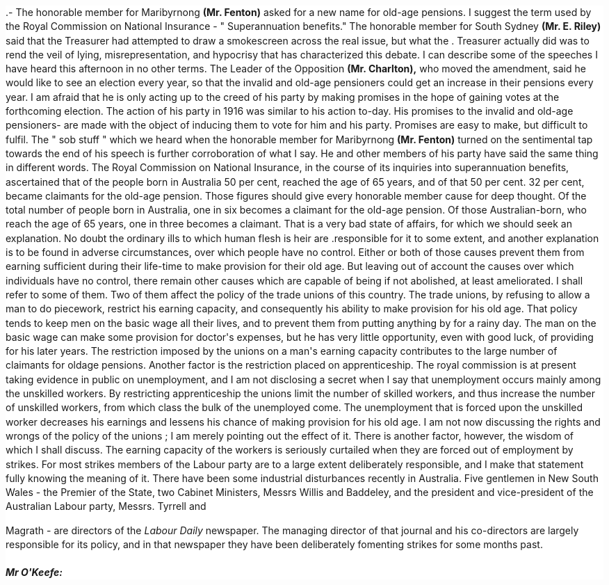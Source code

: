 .- The honorable member for Maribyrnong  **(Mr. Fenton)**  asked for a new name for old-age pensions. I suggest the term used by the Royal Commission on National Insurance - " Superannuation benefits." The honorable member for South Sydney  **(Mr. E. Riley)**  said that the Treasurer had attempted to draw a smokescreen across the real issue, but what the . Treasurer actually did was to rend the veil of lying, misrepresentation, and hypocrisy that has characterized this debate. I can describe some of the speeches I have heard this afternoon in no other terms. The Leader of the Opposition  **(Mr. Charlton),**  who moved the amendment, said he would like to see an election every year, so that the invalid and old-age pensioners could get an increase in their pensions every year. I am afraid that he is only acting up to the creed of his party by making promises in the hope of gaining votes at the forthcoming election. The action of his party in 1916 was similar to his action to-day.  His  promises to the invalid and old-age pensioners- are made with the object of inducing them to vote for him and his party. Promises are easy to make, but difficult to fulfil. The " sob stuff " which we heard when the honorable member for Maribyrnong  **(Mr. Fenton)**  turned on the sentimental tap towards the end of his speech is further corroboration of what I say. He and other members of his party have said the same thing in different words. The Royal Commission on National Insurance, in the course of its inquiries into superannuation benefits, ascertained that of the people born in Australia 50 per cent, reached the age of 65 years, and of that 50 per cent. 32 per cent, became claimants for the old-age pension. Those figures should give every honorable member cause for deep thought. Of the total number of people born in Australia, one in six becomes a claimant for the old-age pension. Of those Australian-born, who reach the age of 65 years, one in three becomes a claimant. That is a very bad state of affairs, for which we should seek an explanation. No doubt the ordinary ills to which human flesh is heir are .responsible for it to some extent, and another explanation is to be found in adverse circumstances, over which people have no control. Either or both of those causes prevent them from earning sufficient during their life-time to make provision for their old age. But leaving out of account the causes over which individuals have no control, there remain other causes which are capable of being if not abolished, at least ameliorated. I shall refer to some of them. Two of them affect the policy of the trade unions of this country. The trade unions, by refusing to allow a man to do piecework, restrict his earning capacity, and consequently his ability to make provision for his old age. That policy tends to keep men on the basic wage all their lives, and to prevent them from putting anything by for a rainy day. The man on the basic wage can make some provision for doctor's expenses, but he has very little opportunity, even with good luck, of providing for his later years. The restriction imposed by the unions on a man's earning capacity contributes to the large number of claimants for oldage pensions. Another factor is the restriction placed on apprenticeship. The royal commission is at present taking evidence in public on unemployment, and I am not disclosing a secret when I say that unemployment occurs mainly among the unskilled workers. By restricting apprenticeship the unions limit the number of skilled workers, and thus increase the number of unskilled workers, from which class the bulk of the unemployed come. The unemployment that is forced upon the unskilled worker decreases his earnings and lessens his chance of making provision  for his old age. I am not now discussing the rights and wrongs of the policy of the unions ; I am merely pointing out the effect of it. There is another factor, however, the wisdom of which I shall discuss. The earning capacity of the workers is seriously curtailed when they are forced out of employment by strikes. For most strikes members of the Labour party are to a large extent deliberately responsible, and I  make that statement fully knowing the meaning of it. There have been some industrial disturbances recently in Australia. Five gentlemen in New South Wales - the Premier of the State, two Cabinet Ministers, Messrs Willis and Baddeley, and the  president  and vice-president of the Australian Labour party, Messrs. Tyrrell and 

Magrath - are directors of the  *Labour Daily*  newspaper. The managing director of that journal and his co-directors are largely responsible for its policy, and in that newspaper they have been deliberately fomenting strikes for some months past. 

##### Mr O'Keefe:
